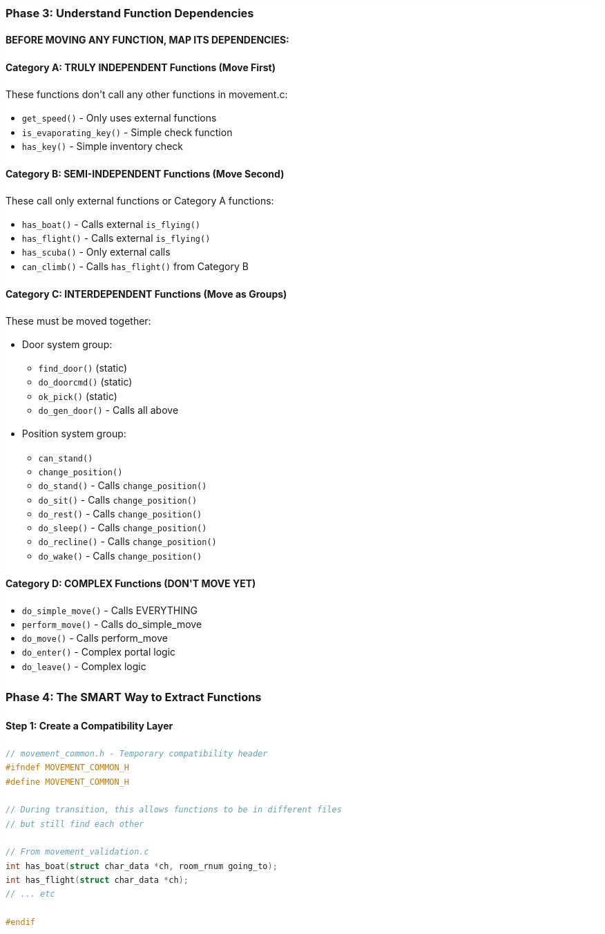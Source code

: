 ### Phase 3: Understand Function Dependencies

**BEFORE MOVING ANY FUNCTION, MAP ITS DEPENDENCIES:**

#### Category A: TRULY INDEPENDENT Functions (Move First)
These functions don't call any other functions in movement.c:
- `get_speed()` - Only uses external functions
- `is_evaporating_key()` - Simple check function
- `has_key()` - Simple inventory check

#### Category B: SEMI-INDEPENDENT Functions (Move Second)
These call only external functions or Category A functions:
- `has_boat()` - Calls external `is_flying()`
- `has_flight()` - Calls external `is_flying()`
- `has_scuba()` - Only external calls
- `can_climb()` - Calls `has_flight()` from Category B

#### Category C: INTERDEPENDENT Functions (Move as Groups)
These must be moved together:
- Door system group:
  - `find_door()` (static)
  - `do_doorcmd()` (static)  
  - `ok_pick()` (static)
  - `do_gen_door()` - Calls all above
  
- Position system group:
  - `can_stand()`
  - `change_position()` 
  - `do_stand()` - Calls `change_position()`
  - `do_sit()` - Calls `change_position()`
  - `do_rest()` - Calls `change_position()`
  - `do_sleep()` - Calls `change_position()`
  - `do_recline()` - Calls `change_position()`
  - `do_wake()` - Calls `change_position()`

#### Category D: COMPLEX Functions (DON'T MOVE YET)
- `do_simple_move()` - Calls EVERYTHING
- `perform_move()` - Calls do_simple_move
- `do_move()` - Calls perform_move
- `do_enter()` - Complex portal logic
- `do_leave()` - Complex logic

### Phase 4: The SMART Way to Extract Functions

#### Step 1: Create a Compatibility Layer

```c
// movement_common.h - Temporary compatibility header
#ifndef MOVEMENT_COMMON_H
#define MOVEMENT_COMMON_H

// During transition, this allows functions to be in different files
// but still find each other

// From movement_validation.c
int has_boat(struct char_data *ch, room_rnum going_to);
int has_flight(struct char_data *ch);
// ... etc

#endif
```
